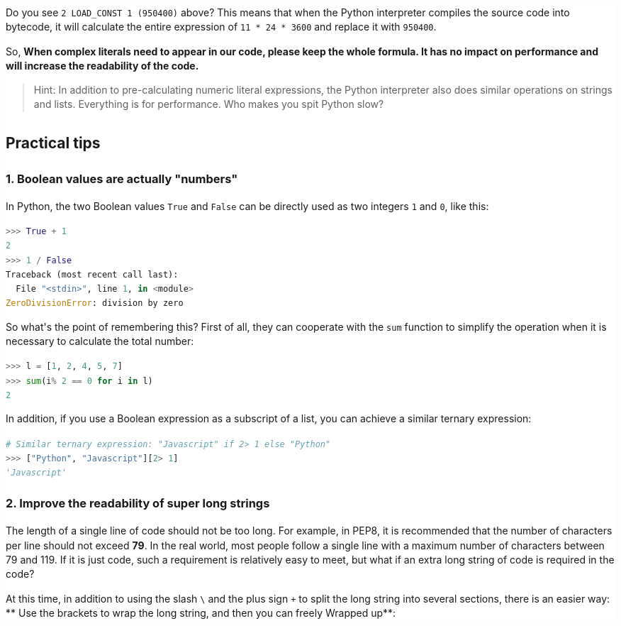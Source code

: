 Do you see `2 LOAD_CONST 1 (950400)` above? This means that when the Python interpreter compiles the source code into bytecode, it will calculate the entire expression of `11 * 24 * 3600` and replace it with `950400`.

So, **When complex literals need to appear in our code, please keep the whole formula. It has no impact on performance and will increase the readability of the code.**

> Hint: In addition to pre-calculating numeric literal expressions, the Python interpreter also does similar operations on strings and lists. Everything is for performance. Who makes you spit Python slow?

## Practical tips

### 1. Boolean values ​​are actually "numbers"

In Python, the two Boolean values ​​`True` and `False` can be directly used as two integers `1` and `0`, like this:

```python
>>> True + 1
2
>>> 1 / False
Traceback (most recent call last):
  File "<stdin>", line 1, in <module>
ZeroDivisionError: division by zero
```

So what's the point of remembering this? First of all, they can cooperate with the `sum` function to simplify the operation when it is necessary to calculate the total number:

```python
>>> l = [1, 2, 4, 5, 7]
>>> sum(i% 2 == 0 for i in l)
2
```

In addition, if you use a Boolean expression as a subscript of a list, you can achieve a similar ternary expression:

```python
# Similar ternary expression: "Javascript" if 2> 1 else "Python"
>>> ["Python", "Javascript"][2> 1]
'Javascript'
```

### 2. Improve the readability of super long strings

The length of a single line of code should not be too long. For example, in PEP8, it is recommended that the number of characters per line should not exceed **79**. In the real world, most people follow a single line with a maximum number of characters between 79 and 119. If it is just code, such a requirement is relatively easy to meet, but what if an extra long string of code is required in the code?

At this time, in addition to using the slash `\` and the plus sign `+` to split the long string into several sections, there is an easier way: ** Use the brackets to wrap the long string, and then you can freely Wrapped up**:
